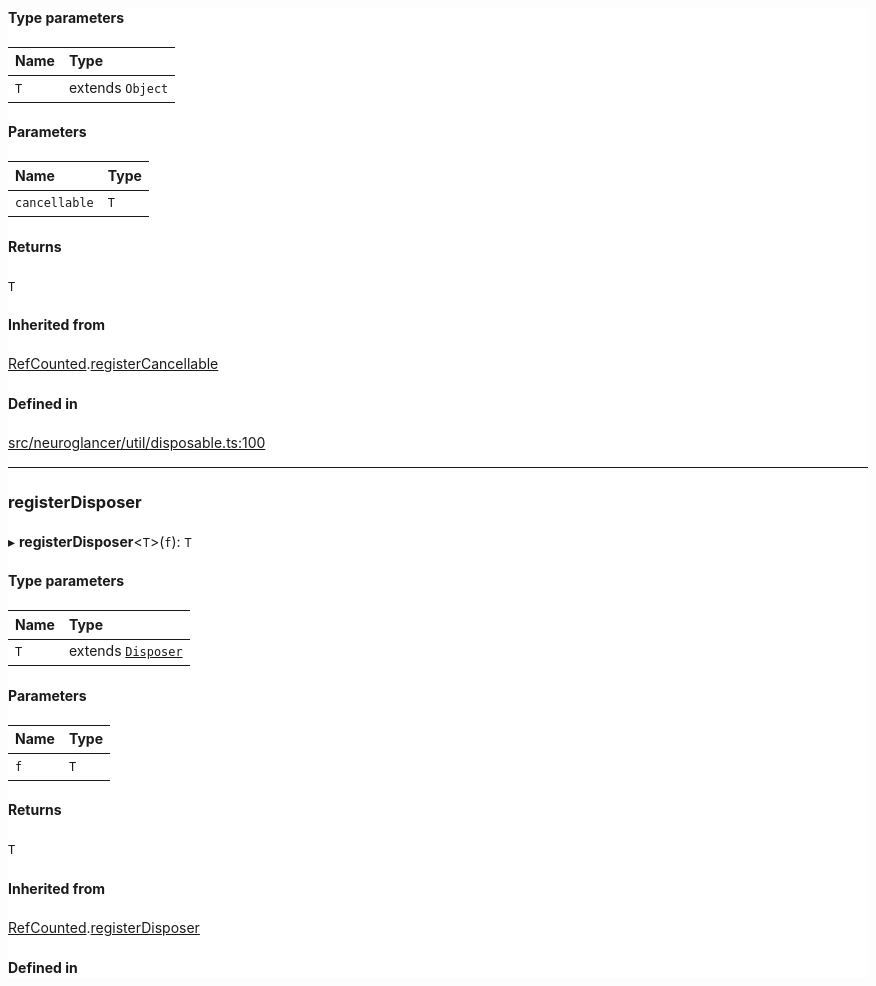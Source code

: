 #### Type parameters

| Name | Type |
| :------ | :------ |
| `T` | extends `Object` |

#### Parameters

| Name | Type |
| :------ | :------ |
| `cancellable` | `T` |

#### Returns

`T`

#### Inherited from

[RefCounted](neuroglancer_util_disposable.RefCounted.md).[registerCancellable](neuroglancer_util_disposable.RefCounted.md#registercancellable)

#### Defined in

[src/neuroglancer/util/disposable.ts:100](https://github.com/ActiveBrainAtlas2/neuroglancer/blob/034b457d/src/neuroglancer/util/disposable.ts#L100)

___

### registerDisposer

▸ **registerDisposer**<`T`\>(`f`): `T`

#### Type parameters

| Name | Type |
| :------ | :------ |
| `T` | extends [`Disposer`](../modules/neuroglancer_util_disposable.md#disposer) |

#### Parameters

| Name | Type |
| :------ | :------ |
| `f` | `T` |

#### Returns

`T`

#### Inherited from

[RefCounted](neuroglancer_util_disposable.RefCounted.md).[registerDisposer](neuroglancer_util_disposable.RefCounted.md#registerdisposer)

#### Defined in
